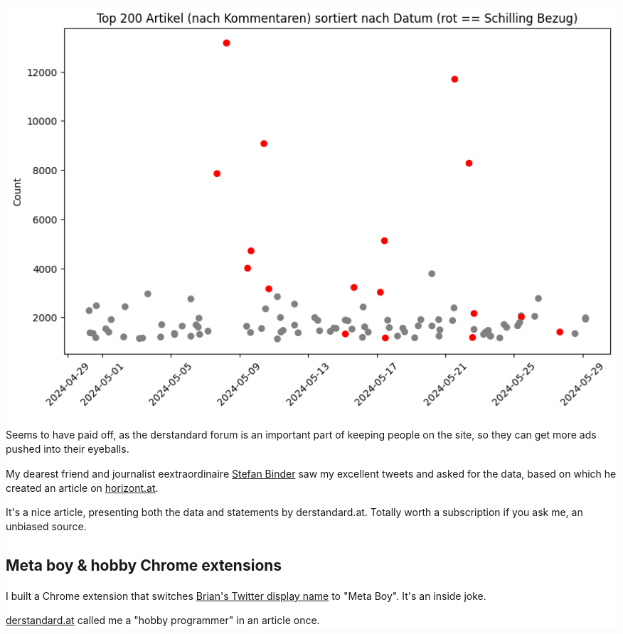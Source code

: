<img loading="lazy" src="media/schilling-2.png">

Seems to have paid off, as the derstandard forum is an important part of keeping people on the site, so they can get more ads pushed into their eyeballs.

My dearest friend and journalist eextraordinaire [Stefan Binder](https://x.com/binderstefan) saw my excellent tweets and asked for the data, based on which he created an article on [horizont.at](https://www.horizont.at/medien/news/insights-fuer-so-viel-engagement-sorgte-die-causa-schilling-beim-standard-94788).

It's a nice article, presenting both the data and statements by derstandard.at. Totally worth a subscription if you ask me, an unbiased source.

## Meta boy & hobby Chrome extensions
I built a Chrome extension that switches [Brian's Twitter display name](https://twitter.com/BrianCSchmidt)
to "Meta Boy". It's an inside joke.

<video controls loop autoplay src="media/chrome-1.mp4">
</video>

[derstandard.at](https://derstandard.at) called me a "hobby programmer" in an article once.
